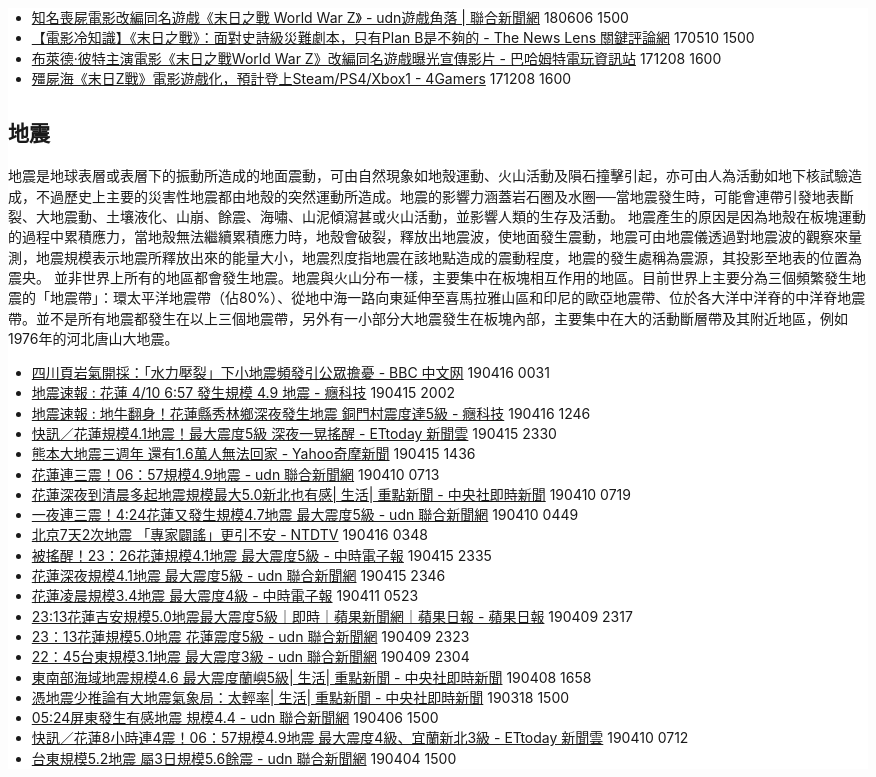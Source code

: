 - [知名喪屍電影改編同名遊戲《末日之戰 World War Z》 - udn遊戲角落 | 聯合新聞網](https://game.udn.com/game/story/10925/3182921 "知名喪屍電影改編同名遊戲《末日之戰 World War Z》 - udn遊戲角落 | 聯合新聞網") 180606 1500
- [【電影冷知識】《末日之戰》：面對史詩級災難劇本，只有Plan B是不夠的 - The News Lens 關鍵評論網](https://www.thenewslens.com/article/67823 "【電影冷知識】《末日之戰》：面對史詩級災難劇本，只有Plan B是不夠的 - The News Lens 關鍵評論網") 170510 1500
- [布萊德·彼特主演電影《末日之戰World War Z》改編同名遊戲曝光宣傳影片 - 巴哈姆特電玩資訊站](https://gnn.gamer.com.tw/0/156260.html "布萊德·彼特主演電影《末日之戰World War Z》改編同名遊戲曝光宣傳影片 - 巴哈姆特電玩資訊站") 171208 1600
- [殭屍海《末日Z戰》電影遊戲化，預計登上Steam/PS4/Xbox1 - 4Gamers](https://www.4gamers.com.tw/news/detail/33855/tga-2017-world-war-z-ps4-xbox-steam-game-trailer "殭屍海《末日Z戰》電影遊戲化，預計登上Steam/PS4/Xbox1 - 4Gamers") 171208 1600

## 地震

地震是地球表層或表層下的振動所造成的地面震動，可由自然現象如地殼運動、火山活動及隕石撞擊引起，亦可由人為活動如地下核試驗造成，不過歷史上主要的災害性地震都由地殼的突然運動所造成。地震的影響力涵蓋岩石圈及水圈──當地震發生時，可能會連帶引發地表斷裂、大地震動、土壤液化、山崩、餘震、海嘯、山泥傾瀉甚或火山活動，並影響人類的生存及活動。
地震產生的原因是因為地殼在板塊運動的過程中累積應力，當地殼無法繼續累積應力時，地殼會破裂，釋放出地震波，使地面發生震動，地震可由地震儀透過對地震波的觀察來量測，地震規模表示地震所釋放出來的能量大小，地震烈度指地震在該地點造成的震動程度，地震的發生處稱為震源，其投影至地表的位置為震央。
並非世界上所有的地區都會發生地震。地震與火山分布一樣，主要集中在板塊相互作用的地區。目前世界上主要分為三個頻繁發生地震的「地震帶」：環太平洋地震帶（佔80%）、從地中海一路向東延伸至喜馬拉雅山區和印尼的歐亞地震帶、位於各大洋中洋脊的中洋脊地震帶。並不是所有地震都發生在以上三個地震帶，另外有一小部分大地震發生在板塊內部，主要集中在大的活動斷層帶及其附近地區，例如1976年的河北唐山大地震。
- [四川頁岩氣開採：「水力壓裂」下小地震頻發引公眾擔憂 - BBC 中文网](https://www.bbc.com/zhongwen/trad/chinese-news-47905139 "四川頁岩氣開採：「水力壓裂」下小地震頻發引公眾擔憂 - BBC 中文网") 190416 0031
- [地震速報 : 花蓮 4/10 6:57 發生規模 4.9 地震 - 癮科技](https://www.cool3c.com/article/142720 "地震速報 : 花蓮 4/10 6:57 發生規模 4.9 地震 - 癮科技") 190415 2002
- [地震速報 : 地牛翻身！花蓮縣秀林鄉深夜發生地震 銅門村震度達5級 - 癮科技](https://www.cool3c.com/article/142743 "地震速報 : 地牛翻身！花蓮縣秀林鄉深夜發生地震 銅門村震度達5級 - 癮科技") 190416 1246
- [快訊／花蓮規模4.1地震！最大震度5級 深夜一晃搖醒 - ETtoday 新聞雲](https://www.ettoday.net/news/20190415/1423030.htm "快訊／花蓮規模4.1地震！最大震度5級 深夜一晃搖醒 - ETtoday 新聞雲") 190415 2330
- [熊本大地震三週年 還有1.6萬人無法回家 - Yahoo奇摩新聞](https://tw.news.yahoo.com/%E7%86%8A%E6%9C%AC%E5%A4%A7%E5%9C%B0%E9%9C%87%E4%B8%89%E9%80%B1%E5%B9%B4-%E9%82%84%E6%9C%891-6%E8%90%AC%E4%BA%BA%E7%84%A1%E6%B3%95%E5%9B%9E%E5%AE%B6-063605809.html "熊本大地震三週年 還有1.6萬人無法回家 - Yahoo奇摩新聞") 190415 1436
- [花蓮連三震！06：57規模4.9地震 - udn 聯合新聞網](https://udn.com/news/story/7266/3746777 "花蓮連三震！06：57規模4.9地震 - udn 聯合新聞網") 190410 0713
- [花蓮深夜到清晨多起地震規模最大5.0新北也有感| 生活| 重點新聞 - 中央社即時新聞](https://www.cna.com.tw/news/firstnews/201904105001.aspx "花蓮深夜到清晨多起地震規模最大5.0新北也有感| 生活| 重點新聞 - 中央社即時新聞") 190410 0719
- [一夜連三震！4:24花蓮又發生規模4.7地震 最大震度5級 - udn 聯合新聞網](https://udn.com/news/story/7266/3746759 "一夜連三震！4:24花蓮又發生規模4.7地震 最大震度5級 - udn 聯合新聞網") 190410 0449
- [北京7天2次地震 「專家闢謠」更引不安 - NTDTV](https://www.ntdtv.com/b5/2019/04/15/a102557022.html "北京7天2次地震 「專家闢謠」更引不安 - NTDTV") 190416 0348
- [被搖醒！23：26花蓮規模4.1地震 最大震度5級 - 中時電子報](https://www.chinatimes.com/realtimenews/20190415004282-260405 "被搖醒！23：26花蓮規模4.1地震 最大震度5級 - 中時電子報") 190415 2335
- [花蓮深夜規模4.1地震 最大震度5級 - udn 聯合新聞網](https://udn.com/news/story/7266/3757943 "花蓮深夜規模4.1地震 最大震度5級 - udn 聯合新聞網") 190415 2346
- [花蓮凌晨規模3.4地震 最大震度4級 - 中時電子報](https://www.chinatimes.com/realtimenews/20190411001087-260405 "花蓮凌晨規模3.4地震 最大震度4級 - 中時電子報") 190411 0523
- [23:13花蓮吉安規模5.0地震最大震度5級｜即時｜蘋果新聞網｜蘋果日報 - 蘋果日報](https://tw.appledaily.com/new/realtime/20190409/1547946/ "23:13花蓮吉安規模5.0地震最大震度5級｜即時｜蘋果新聞網｜蘋果日報 - 蘋果日報") 190409 2317
- [23：13花蓮規模5.0地震 花蓮震度5級 - udn 聯合新聞網](https://udn.com/news/story/7266/3746653 "23：13花蓮規模5.0地震 花蓮震度5級 - udn 聯合新聞網") 190409 2323
- [22：45台東規模3.1地震 最大震度3級 - udn 聯合新聞網](https://udn.com/news/story/7266/3746516 "22：45台東規模3.1地震 最大震度3級 - udn 聯合新聞網") 190409 2304
- [東南部海域地震規模4.6 最大震度蘭嶼5級| 生活| 重點新聞 - 中央社即時新聞](https://www.cna.com.tw/news/firstnews/201904085004.aspx "東南部海域地震規模4.6 最大震度蘭嶼5級| 生活| 重點新聞 - 中央社即時新聞") 190408 1658
- [憑地震少推論有大地震氣象局：太輕率| 生活| 重點新聞 - 中央社即時新聞](https://www.cna.com.tw/news/firstnews/201903180307.aspx "憑地震少推論有大地震氣象局：太輕率| 生活| 重點新聞 - 中央社即時新聞") 190318 1500
- [05:24屏東發生有感地震 規模4.4 - udn 聯合新聞網](https://udn.com/news/story/7266/3739811 "05:24屏東發生有感地震 規模4.4 - udn 聯合新聞網") 190406 1500
- [快訊／花蓮8小時連4震！06：57規模4.9地震 最大震度4級、宜蘭新北3級 - ETtoday 新聞雲](https://www.ettoday.net/news/20190410/1418901.htm "快訊／花蓮8小時連4震！06：57規模4.9地震 最大震度4級、宜蘭新北3級 - ETtoday 新聞雲") 190410 0712
- [台東規模5.2地震 屬3日規模5.6餘震 - udn 聯合新聞網](https://udn.com/news/story/7266/3737030 "台東規模5.2地震 屬3日規模5.6餘震 - udn 聯合新聞網") 190404 1500
